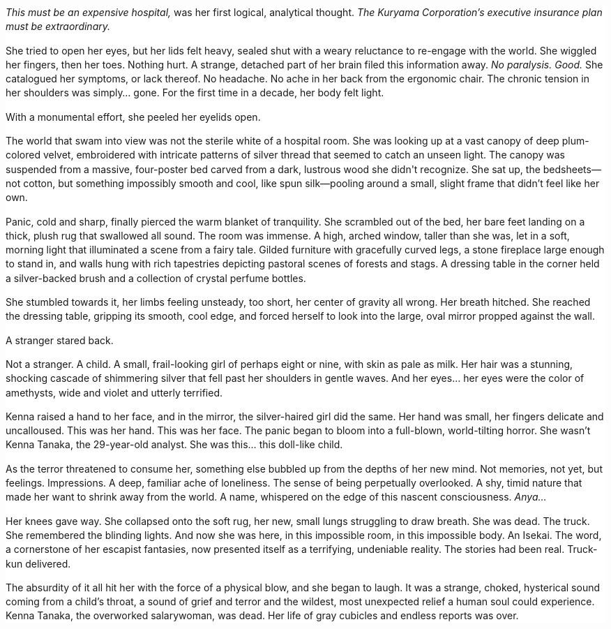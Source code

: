 *This must be an expensive hospital,* was her first logical, analytical thought. *The Kuryama Corporation’s executive insurance plan must be extraordinary.*

She tried to open her eyes, but her lids felt heavy, sealed shut with a weary reluctance to re-engage with the world. She wiggled her fingers, then her toes. Nothing hurt. A strange, detached part of her brain filed this information away. *No paralysis. Good.* She catalogued her symptoms, or lack thereof. No headache. No ache in her back from the ergonomic chair. The chronic tension in her shoulders was simply… gone. For the first time in a decade, her body felt light.

With a monumental effort, she peeled her eyelids open.

The world that swam into view was not the sterile white of a hospital room. She was looking up at a vast canopy of deep plum-colored velvet, embroidered with intricate patterns of silver thread that seemed to catch an unseen light. The canopy was suspended from a massive, four-poster bed carved from a dark, lustrous wood she didn't recognize. She sat up, the bedsheets—not cotton, but something impossibly smooth and cool, like spun silk—pooling around a small, slight frame that didn’t feel like her own.

Panic, cold and sharp, finally pierced the warm blanket of tranquility. She scrambled out of the bed, her bare feet landing on a thick, plush rug that swallowed all sound. The room was immense. A high, arched window, taller than she was, let in a soft, morning light that illuminated a scene from a fairy tale. Gilded furniture with gracefully curved legs, a stone fireplace large enough to stand in, and walls hung with rich tapestries depicting pastoral scenes of forests and stags. A dressing table in the corner held a silver-backed brush and a collection of crystal perfume bottles.

She stumbled towards it, her limbs feeling unsteady, too short, her center of gravity all wrong. Her breath hitched. She reached the dressing table, gripping its smooth, cool edge, and forced herself to look into the large, oval mirror propped against the wall.

A stranger stared back.

Not a stranger. A child. A small, frail-looking girl of perhaps eight or nine, with skin as pale as milk. Her hair was a stunning, shocking cascade of shimmering silver that fell past her shoulders in gentle waves. And her eyes… her eyes were the color of amethysts, wide and violet and utterly terrified.

Kenna raised a hand to her face, and in the mirror, the silver-haired girl did the same. Her hand was small, her fingers delicate and uncalloused. This was her hand. This was her face. The panic began to bloom into a full-blown, world-tilting horror. She wasn’t Kenna Tanaka, the 29-year-old analyst. She was this… this doll-like child.

As the terror threatened to consume her, something else bubbled up from the depths of her new mind. Not memories, not yet, but feelings. Impressions. A deep, familiar ache of loneliness. The sense of being perpetually overlooked. A shy, timid nature that made her want to shrink away from the world. A name, whispered on the edge of this nascent consciousness. *Anya…*

Her knees gave way. She collapsed onto the soft rug, her new, small lungs struggling to draw breath. She was dead. The truck. She remembered the blinding lights. And now she was here, in this impossible room, in this impossible body. An Isekai. The word, a cornerstone of her escapist fantasies, now presented itself as a terrifying, undeniable reality. The stories had been real. Truck-kun delivered.

The absurdity of it all hit her with the force of a physical blow, and she began to laugh. It was a strange, choked, hysterical sound coming from a child’s throat, a sound of grief and terror and the wildest, most unexpected relief a human soul could experience. Kenna Tanaka, the overworked salarywoman, was dead. Her life of gray cubicles and endless reports was over.
